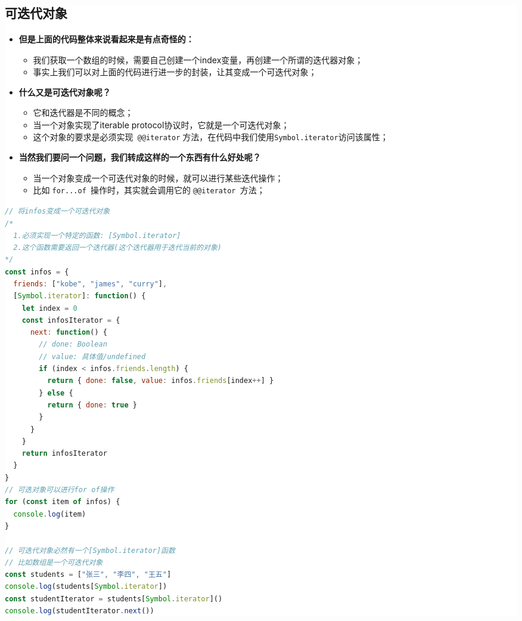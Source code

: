 ## **可迭代对象**

- **但是上面的代码整体来说看起来是有点奇怪的：**
  - 我们获取一个数组的时候，需要自己创建一个index变量，再创建一个所谓的迭代器对象；
  - 事实上我们可以对上面的代码进行进一步的封装，让其变成一个可迭代对象；

- **什么又是可迭代对象呢？**
  - 它和迭代器是不同的概念；
  - 当一个对象实现了iterable protocol协议时，它就是一个可迭代对象；
  - 这个对象的要求是必须实现` @@iterator` 方法，在代码中我们使用` Symbol.iterator `访问该属性；

- **当然我们要问一个问题，我们转成这样的一个东西有什么好处呢？**
  - 当一个对象变成一个可迭代对象的时候，就可以进行某些迭代操作；
  - 比如 `for...of `操作时，其实就会调用它的 `@@iterator `方法；


```js
// 将infos变成一个可迭代对象
/*
  1.必须实现一个特定的函数: [Symbol.iterator]
  2.这个函数需要返回一个迭代器(这个迭代器用于迭代当前的对象)
*/
const infos = {
  friends: ["kobe", "james", "curry"],
  [Symbol.iterator]: function() {
    let index = 0
    const infosIterator = {
      next: function() {
        // done: Boolean
        // value: 具体值/undefined
        if (index < infos.friends.length) {
          return { done: false, value: infos.friends[index++] }
        } else {
          return { done: true }
        }
      }
    }
    return infosIterator
  }
}
// 可迭对象可以进行for of操作
for (const item of infos) {
  console.log(item)
}

// 可迭代对象必然有一个[Symbol.iterator]函数
// 比如数组是一个可迭代对象
const students = ["张三", "李四", "王五"]
console.log(students[Symbol.iterator])
const studentIterator = students[Symbol.iterator]()
console.log(studentIterator.next())


```
